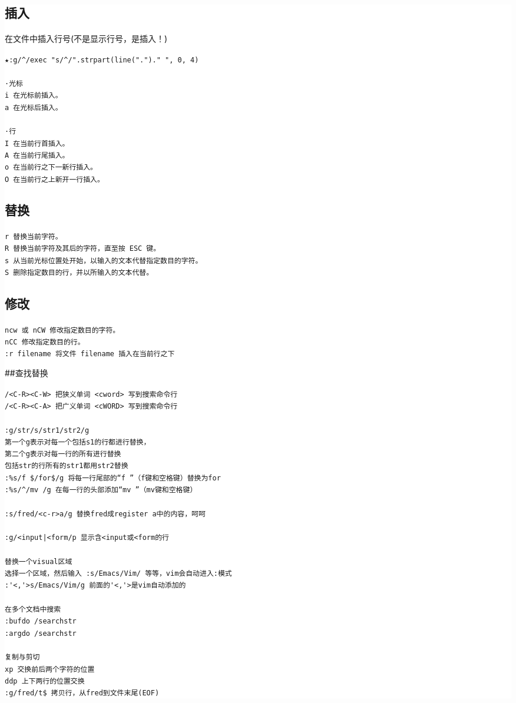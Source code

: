 ## 插入

在文件中插入行号(不是显示行号，是插入！)

    ★:g/^/exec "s/^/".strpart(line(".")." ", 0, 4)

    ·光标
    i 在光标前插入。
    a 在光标后插入。

    ·行
    I 在当前行首插入。
    A 在当前行尾插入。
    o 在当前行之下一新行插入。
    O 在当前行之上新开一行插入。

## 替换

    r 替换当前字符。
    R 替换当前字符及其后的字符，直至按 ESC 键。
    s 从当前光标位置处开始，以输入的文本代替指定数目的字符。
    S 删除指定数目的行，并以所输入的文本代替。

## 修改

    ncw 或 nCW 修改指定数目的字符。
    nCC 修改指定数目的行。
    :r filename 将文件 filename 插入在当前行之下

##查找替换

    /<C-R><C-W> 把狭义单词 <cword> 写到搜索命令行
    /<C-R><C-A> 把广义单词 <cWORD> 写到搜索命令行

    :g/str/s/str1/str2/g
    第一个g表示对每一个包括s1的行都进行替换，
    第二个g表示对每一行的所有进行替换
    包括str的行所有的str1都用str2替换
    :%s/f $/for$/g 将每一行尾部的“f ”（f键和空格键）替换为for
    :%s/^/mv /g 在每一行的头部添加“mv ”（mv键和空格键）

    :s/fred/<c-r>a/g 替换fred成register a中的内容，呵呵

    :g/<input|<form/p 显示含<input或<form的行

    替换一个visual区域
    选择一个区域，然后输入 :s/Emacs/Vim/ 等等，vim会自动进入:模式
    :'<,'>s/Emacs/Vim/g 前面的'<,'>是vim自动添加的

    在多个文档中搜索
    :bufdo /searchstr
    :argdo /searchstr

    复制与剪切
    xp 交换前后两个字符的位置
    ddp 上下两行的位置交换
    :g/fred/t$ 拷贝行，从fred到文件末尾(EOF)

